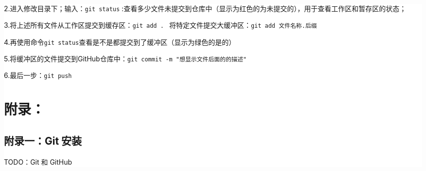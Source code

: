 2.进入修改目录下；输入：`git status` :查看多少文件未提交到仓库中（显示为红色的为未提交的），用于查看工作区和暂存区的状态；

3.将上述所有文件从工作区提交到缓存区：`git add . `
将特定文件提交大缓冲区：`git add 文件名称.后缀`

4.再使用命令`git status`查看是不是都提交到了缓冲区（显示为绿色的是的）

5.将缓冲区的文件提交到GitHub仓库中：`git commit -m "想显示文件后面的的描述"`

6.最后一步：`git push`



# 附录：

## 附录一：Git 安装
TODO：Git 和 GitHub

